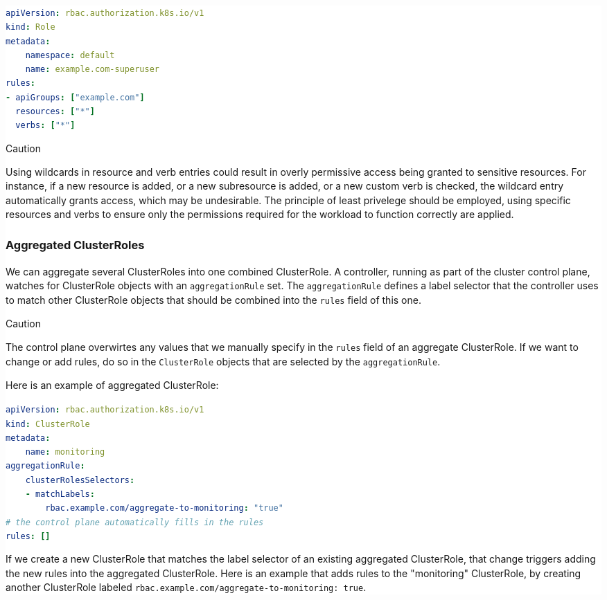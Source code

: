 ```yaml
apiVersion: rbac.authorization.k8s.io/v1
kind: Role
metadata:
    namespace: default
    name: example.com-superuser
rules:
- apiGroups: ["example.com"]
  resources: ["*"]
  verbs: ["*"]
```

> [!CAUTION]
> Using wildcards in resource and verb entries could result in overly permissive
> access being granted to sensitive resources. For instance, if a new resource
> is added, or a new subresource is added, or a new custom verb is checked, the
> wildcard entry automatically grants access, which may be undesirable. The
> principle of least privelege should be employed, using specific resources and
> verbs to ensure only the permissions required for the workload to function
> correctly are applied.

### Aggregated ClusterRoles

We can aggregate several ClusterRoles into one combined ClusterRole. A
controller, running as part of the cluster control plane, watches for
ClusterRole objects with an `aggregationRule` set. The `aggregationRule` defines
a label selector that the controller uses to match other ClusterRole objects
that should be combined into the `rules` field of this one.

> [!CAUTION]
> The control plane overwirtes any values that we manually specify in the
> `rules` field of an aggregate ClusterRole. If we want to change or add rules,
> do so in the `ClusterRole` objects that are selected by the `aggregationRule`.

Here is an example of aggregated ClusterRole:

```yaml
apiVersion: rbac.authorization.k8s.io/v1
kind: ClusterRole
metadata:
    name: monitoring
aggregationRule:
    clusterRolesSelectors:
    - matchLabels:
        rbac.example.com/aggregate-to-monitoring: "true"
# the control plane automatically fills in the rules
rules: []
```

If we create a new ClusterRole that matches the label selector of an existing
aggregated ClusterRole, that change triggers adding the new rules into the
aggregated ClusterRole. Here is an example that adds rules to the "monitoring"
ClusterRole, by creating another ClusterRole labeled
`rbac.example.com/aggregate-to-monitoring: true`.
